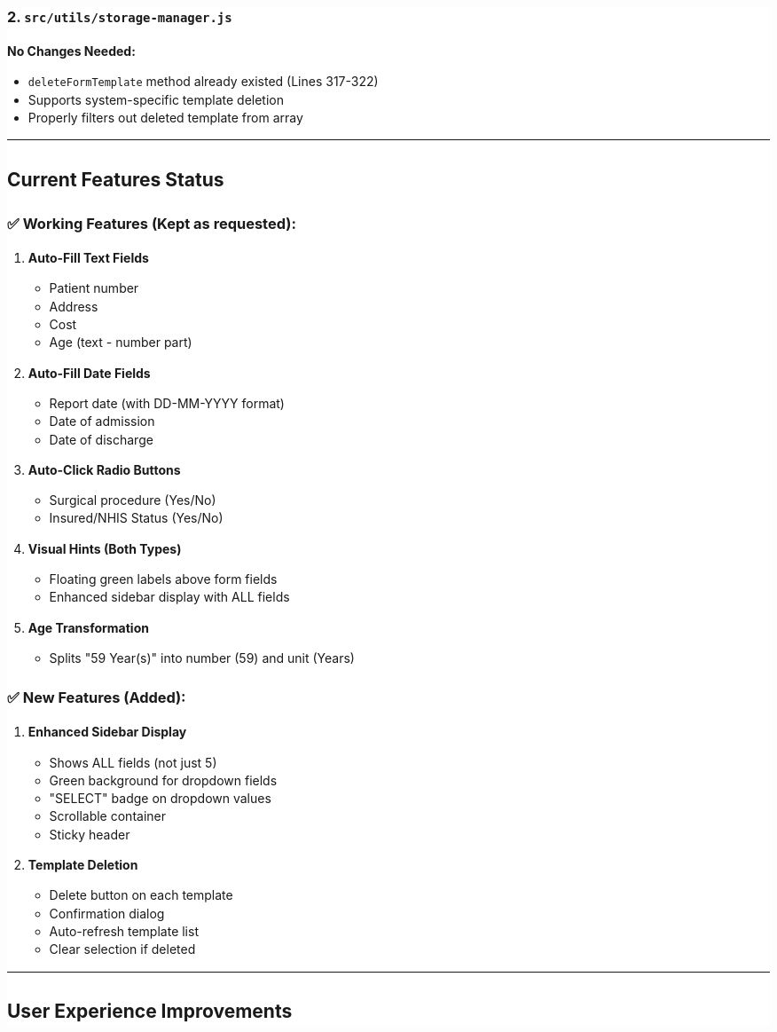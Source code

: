 ### 2. `src/utils/storage-manager.js`

**No Changes Needed:**
- `deleteFormTemplate` method already existed (Lines 317-322)
- Supports system-specific template deletion
- Properly filters out deleted template from array

---

## Current Features Status

### ✅ Working Features (Kept as requested):

1. **Auto-Fill Text Fields**
   - Patient number
   - Address
   - Cost
   - Age (text - number part)

2. **Auto-Fill Date Fields**
   - Report date (with DD-MM-YYYY format)
   - Date of admission
   - Date of discharge

3. **Auto-Click Radio Buttons**
   - Surgical procedure (Yes/No)
   - Insured/NHIS Status (Yes/No)

4. **Visual Hints (Both Types)**
   - Floating green labels above form fields
   - Enhanced sidebar display with ALL fields

5. **Age Transformation**
   - Splits "59 Year(s)" into number (59) and unit (Years)

### ✅ New Features (Added):

1. **Enhanced Sidebar Display**
   - Shows ALL fields (not just 5)
   - Green background for dropdown fields
   - "SELECT" badge on dropdown values
   - Scrollable container
   - Sticky header

2. **Template Deletion**
   - Delete button on each template
   - Confirmation dialog
   - Auto-refresh template list
   - Clear selection if deleted

---

## User Experience Improvements
